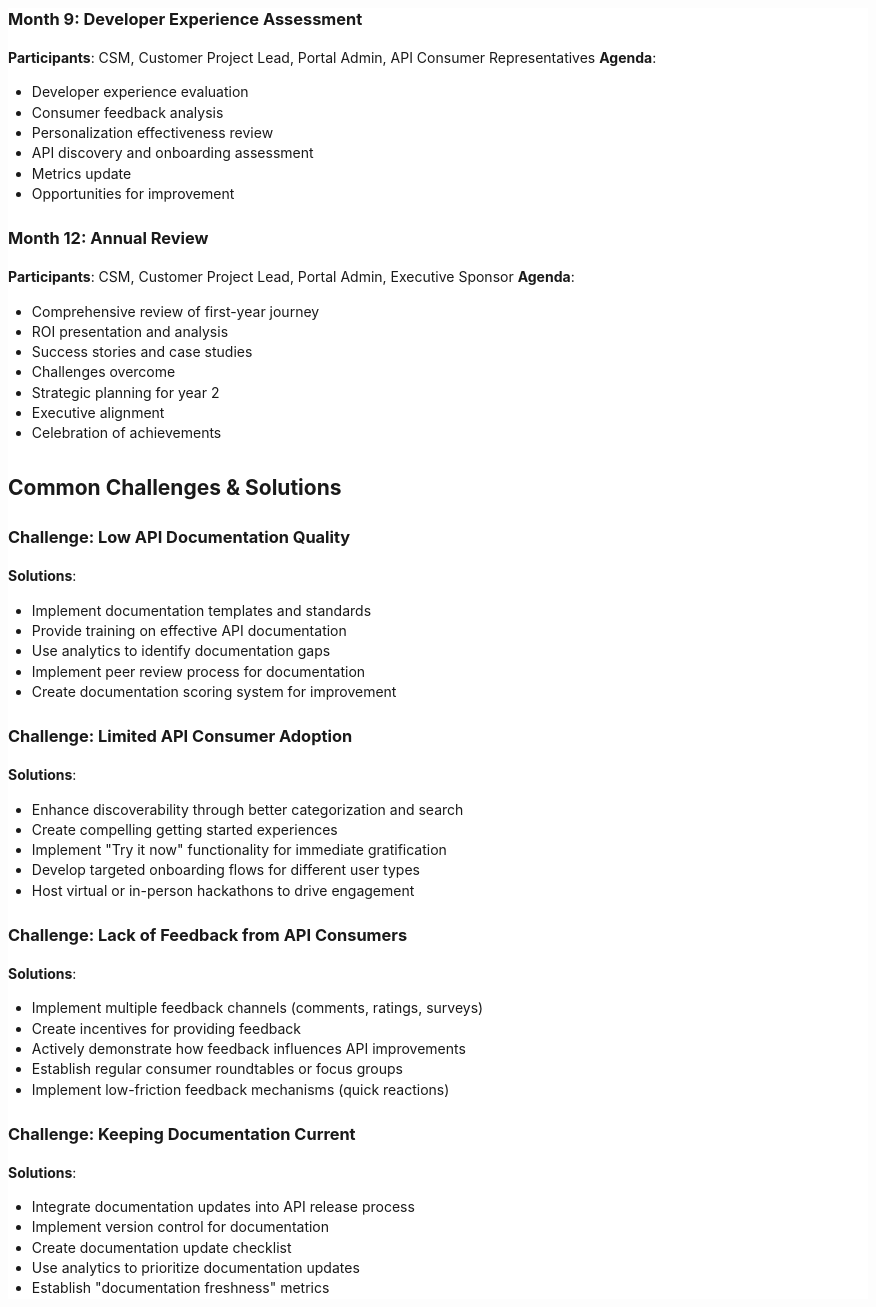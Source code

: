 ### Month 9: Developer Experience Assessment
**Participants**: CSM, Customer Project Lead, Portal Admin, API Consumer Representatives
**Agenda**:
- Developer experience evaluation
- Consumer feedback analysis
- Personalization effectiveness review
- API discovery and onboarding assessment
- Metrics update
- Opportunities for improvement

### Month 12: Annual Review
**Participants**: CSM, Customer Project Lead, Portal Admin, Executive Sponsor
**Agenda**:
- Comprehensive review of first-year journey
- ROI presentation and analysis
- Success stories and case studies
- Challenges overcome
- Strategic planning for year 2
- Executive alignment
- Celebration of achievements

## Common Challenges & Solutions

### Challenge: Low API Documentation Quality
**Solutions**:
- Implement documentation templates and standards
- Provide training on effective API documentation
- Use analytics to identify documentation gaps
- Implement peer review process for documentation
- Create documentation scoring system for improvement

### Challenge: Limited API Consumer Adoption
**Solutions**:
- Enhance discoverability through better categorization and search
- Create compelling getting started experiences
- Implement "Try it now" functionality for immediate gratification
- Develop targeted onboarding flows for different user types
- Host virtual or in-person hackathons to drive engagement

### Challenge: Lack of Feedback from API Consumers
**Solutions**:
- Implement multiple feedback channels (comments, ratings, surveys)
- Create incentives for providing feedback
- Actively demonstrate how feedback influences API improvements
- Establish regular consumer roundtables or focus groups
- Implement low-friction feedback mechanisms (quick reactions)

### Challenge: Keeping Documentation Current
**Solutions**:
- Integrate documentation updates into API release process
- Implement version control for documentation
- Create documentation update checklist
- Use analytics to prioritize documentation updates
- Establish "documentation freshness" metrics
